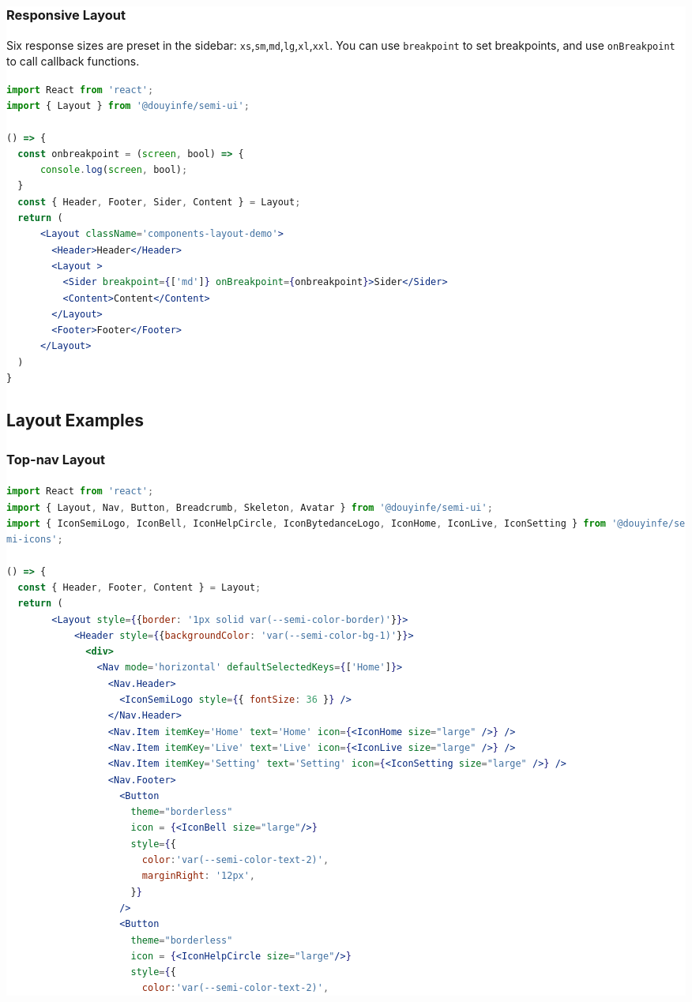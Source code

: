 ### Responsive Layout

Six response sizes are preset in the sidebar: `xs`,`sm`,`md`,`lg`,`xl`,`xxl`. You can use `breakpoint` to set breakpoints, and use `onBreakpoint` to call callback functions.

```jsx live=true dir="column" hideInDSM
import React from 'react';
import { Layout } from '@douyinfe/semi-ui';

() => {
  const onbreakpoint = (screen, bool) => {
      console.log(screen, bool);
  }
  const { Header, Footer, Sider, Content } = Layout;
  return (
      <Layout className='components-layout-demo'>
        <Header>Header</Header>
        <Layout >
          <Sider breakpoint={['md']} onBreakpoint={onbreakpoint}>Sider</Sider>
          <Content>Content</Content>
        </Layout>
        <Footer>Footer</Footer>
      </Layout>
  )
}
```

## Layout Examples

### Top-nav Layout

```jsx live=true dir="column" hideInDSM
import React from 'react';
import { Layout, Nav, Button, Breadcrumb, Skeleton, Avatar } from '@douyinfe/semi-ui';
import { IconSemiLogo, IconBell, IconHelpCircle, IconBytedanceLogo, IconHome, IconLive, IconSetting } from '@douyinfe/semi-icons';

() => {
  const { Header, Footer, Content } = Layout;
  return (
        <Layout style={{border: '1px solid var(--semi-color-border)'}}>
            <Header style={{backgroundColor: 'var(--semi-color-bg-1)'}}>
              <div>
                <Nav mode='horizontal' defaultSelectedKeys={['Home']}>
                  <Nav.Header>
                    <IconSemiLogo style={{ fontSize: 36 }} />
                  </Nav.Header>
                  <Nav.Item itemKey='Home' text='Home' icon={<IconHome size="large" />} />
                  <Nav.Item itemKey='Live' text='Live' icon={<IconLive size="large" />} />
                  <Nav.Item itemKey='Setting' text='Setting' icon={<IconSetting size="large" />} />
                  <Nav.Footer>
                    <Button
                      theme="borderless"
                      icon = {<IconBell size="large"/>}
                      style={{
                        color:'var(--semi-color-text-2)',
                        marginRight: '12px',
                      }}
                    />
                    <Button
                      theme="borderless"
                      icon = {<IconHelpCircle size="large"/>}
                      style={{
                        color:'var(--semi-color-text-2)',
```